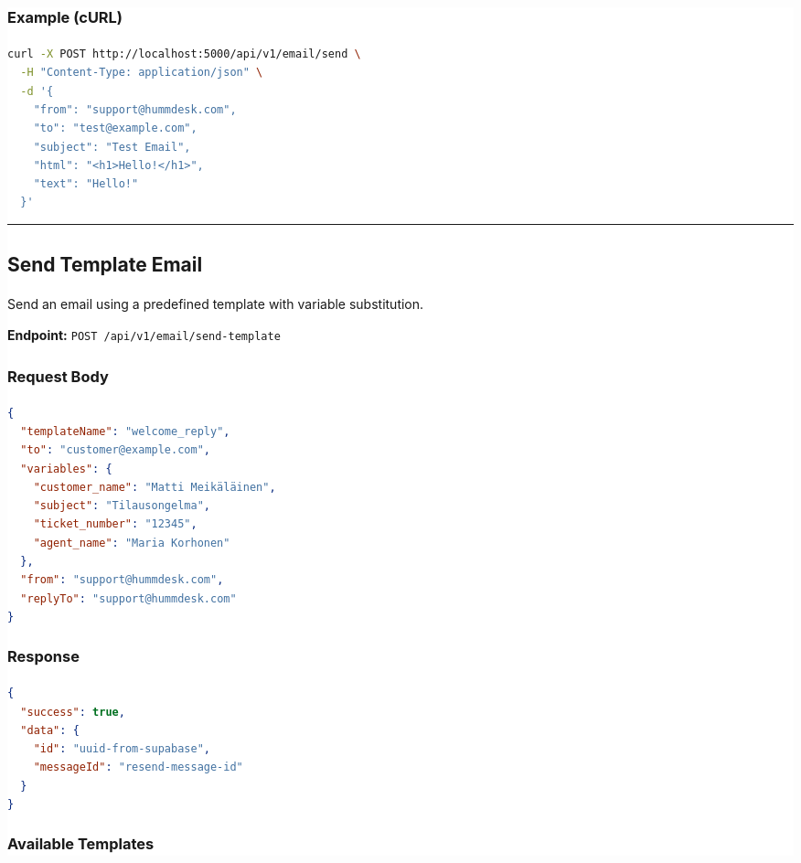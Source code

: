### Example (cURL)

```bash
curl -X POST http://localhost:5000/api/v1/email/send \
  -H "Content-Type: application/json" \
  -d '{
    "from": "support@hummdesk.com",
    "to": "test@example.com",
    "subject": "Test Email",
    "html": "<h1>Hello!</h1>",
    "text": "Hello!"
  }'
```

---

## Send Template Email

Send an email using a predefined template with variable substitution.

**Endpoint:** `POST /api/v1/email/send-template`

### Request Body

```json
{
  "templateName": "welcome_reply",
  "to": "customer@example.com",
  "variables": {
    "customer_name": "Matti Meikäläinen",
    "subject": "Tilausongelma",
    "ticket_number": "12345",
    "agent_name": "Maria Korhonen"
  },
  "from": "support@hummdesk.com",
  "replyTo": "support@hummdesk.com"
}
```

### Response

```json
{
  "success": true,
  "data": {
    "id": "uuid-from-supabase",
    "messageId": "resend-message-id"
  }
}
```

### Available Templates
